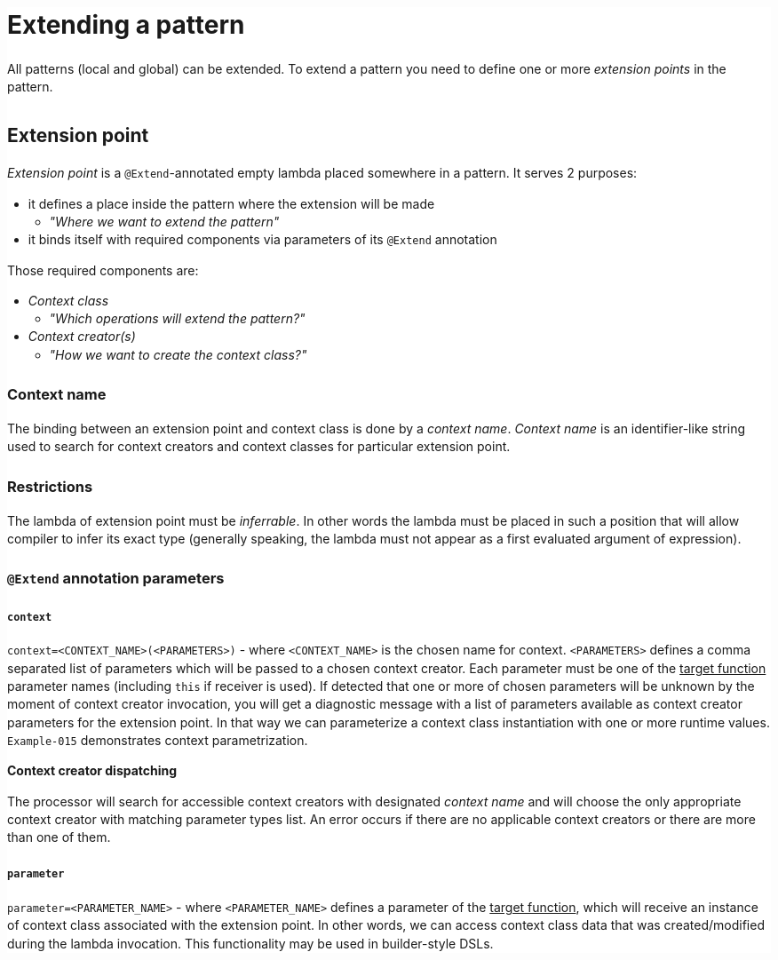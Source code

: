 
# Extending a pattern
All patterns (local and global) can be extended. To extend a pattern you need to define one or more *extension points* in the pattern.

## Extension point
*Extension point* is a `@Extend`-annotated empty lambda placed somewhere in a pattern. It serves 2 purposes:
- it defines a place inside the pattern where the extension will be made
	- *"Where we want to extend the pattern"*
- it binds itself with required components via parameters of its `@Extend` annotation

Those required components are:
- *Context class*
	- *"Which operations will extend the pattern?"*
- *Context creator(s)*
	- *"How we want to create the context class?"*

###  Context name
The binding between an extension point and context class is done by a *context name*. *Context name* is an identifier-like string used to search for context creators and context classes for particular extension point.

### Restrictions
The lambda of extension point must be *inferrable*.
In other words the lambda must be placed in such a position that will allow compiler to infer its exact type (generally speaking, the lambda must not appear as a first evaluated argument of expression).

### `@Extend` annotation parameters

#### `context`
`context=<CONTEXT_NAME>(<PARAMETERS>)` - where `<CONTEXT_NAME>` is the chosen name for context. `<PARAMETERS>` defines a comma separated list of parameters which will be passed to a chosen context creator.
Each parameter must be one of the [target function](targetFunctions.md) parameter names (including `this` if receiver is used). If detected that one or more of chosen parameters will be unknown by the moment of context creator invocation, you will get a diagnostic message with a list of parameters available as context creator parameters for the extension point.
In that way we can parameterize a context class instantiation with one or more runtime values. `Example-015` demonstrates context parametrization.

**Context creator dispatching**

The processor will search for accessible context creators with designated *context name* and will choose the only appropriate context creator with matching parameter types list.
An error occurs if there are no applicable context creators or there are more than one of them.

#### `parameter`
`parameter=<PARAMETER_NAME>` - where `<PARAMETER_NAME>` defines a parameter of the [target function](targetFunctions.md), which will receive an instance of context class associated with the extension point. In other words, we can access context class data that was created/modified during the lambda invocation. This functionality may be used in builder-style DSLs.
